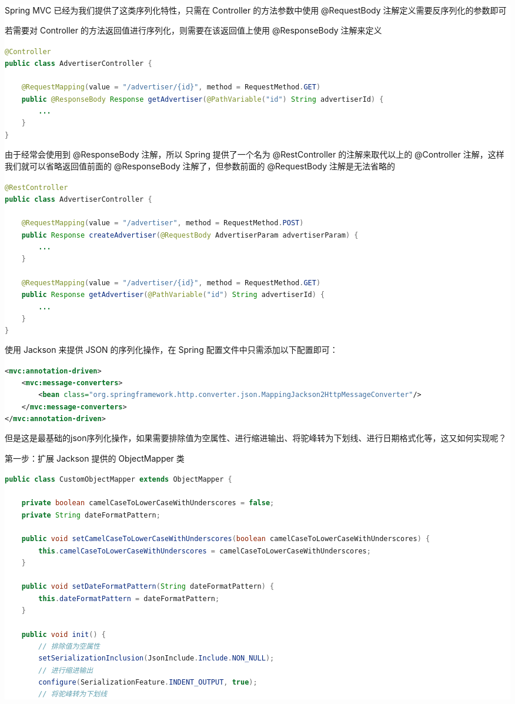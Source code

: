Spring MVC 已经为我们提供了这类序列化特性，只需在 Controller 的方法参数中使用 @RequestBody 注解定义需要反序列化的参数即可  

若需要对 Controller 的方法返回值进行序列化，则需要在该返回值上使用 @ResponseBody 注解来定义  

```java
@Controller
public class AdvertiserController {

    @RequestMapping(value = "/advertiser/{id}", method = RequestMethod.GET)
    public @ResponseBody Response getAdvertiser(@PathVariable("id") String advertiserId) {
        ...
    }
}
```

由于经常会使用到 @ResponseBody 注解，所以 Spring 提供了一个名为 @RestController 的注解来取代以上的 @Controller 注解，这样我们就可以省略返回值前面的 @ResponseBody 注解了，但参数前面的 @RequestBody 注解是无法省略的  

```java
@RestController
public class AdvertiserController {

    @RequestMapping(value = "/advertiser", method = RequestMethod.POST)
    public Response createAdvertiser(@RequestBody AdvertiserParam advertiserParam) {
        ...
    }

    @RequestMapping(value = "/advertiser/{id}", method = RequestMethod.GET)
    public Response getAdvertiser(@PathVariable("id") String advertiserId) {
        ...
    }
}
```

使用 Jackson 来提供 JSON 的序列化操作，在 Spring 配置文件中只需添加以下配置即可：

```xml
<mvc:annotation-driven>
    <mvc:message-converters>
        <bean class="org.springframework.http.converter.json.MappingJackson2HttpMessageConverter"/>
    </mvc:message-converters>
</mvc:annotation-driven>
```

但是这是最基础的json序列化操作，如果需要排除值为空属性、进行缩进输出、将驼峰转为下划线、进行日期格式化等，这又如何实现呢？  

第一步：扩展 Jackson 提供的 ObjectMapper 类  

```java
public class CustomObjectMapper extends ObjectMapper {

    private boolean camelCaseToLowerCaseWithUnderscores = false;
    private String dateFormatPattern;

    public void setCamelCaseToLowerCaseWithUnderscores(boolean camelCaseToLowerCaseWithUnderscores) {
        this.camelCaseToLowerCaseWithUnderscores = camelCaseToLowerCaseWithUnderscores;
    }

    public void setDateFormatPattern(String dateFormatPattern) {
        this.dateFormatPattern = dateFormatPattern;
    }

    public void init() {
        // 排除值为空属性
        setSerializationInclusion(JsonInclude.Include.NON_NULL);
        // 进行缩进输出
        configure(SerializationFeature.INDENT_OUTPUT, true);
        // 将驼峰转为下划线
```